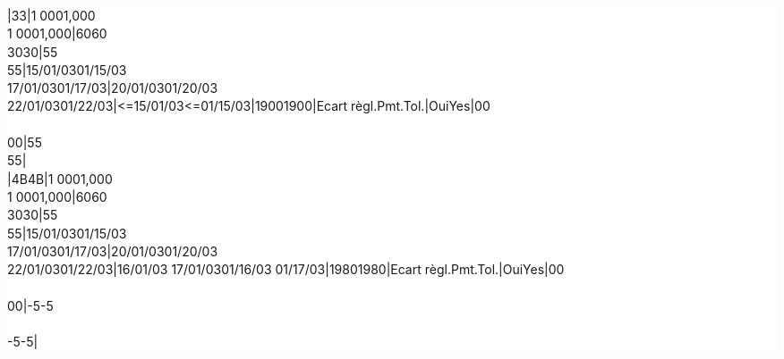 |<span data-ttu-id="b5f7c-491">3</span><span class="sxs-lookup"><span data-stu-id="b5f7c-491">3</span></span>|<span data-ttu-id="b5f7c-492">1 000</span><span class="sxs-lookup"><span data-stu-id="b5f7c-492">1,000</span></span> <br /><span data-ttu-id="b5f7c-493">1 000</span><span class="sxs-lookup"><span data-stu-id="b5f7c-493">1,000</span></span>|<span data-ttu-id="b5f7c-494">60</span><span class="sxs-lookup"><span data-stu-id="b5f7c-494">60</span></span> <br /><span data-ttu-id="b5f7c-495">30</span><span class="sxs-lookup"><span data-stu-id="b5f7c-495">30</span></span>|<span data-ttu-id="b5f7c-496">5</span><span class="sxs-lookup"><span data-stu-id="b5f7c-496">5</span></span> <br /><span data-ttu-id="b5f7c-497">5</span><span class="sxs-lookup"><span data-stu-id="b5f7c-497">5</span></span>|<span data-ttu-id="b5f7c-498">15/01/03</span><span class="sxs-lookup"><span data-stu-id="b5f7c-498">01/15/03</span></span> <br /><span data-ttu-id="b5f7c-499">17/01/03</span><span class="sxs-lookup"><span data-stu-id="b5f7c-499">01/17/03</span></span>|<span data-ttu-id="b5f7c-500">20/01/03</span><span class="sxs-lookup"><span data-stu-id="b5f7c-500">01/20/03</span></span> <br /><span data-ttu-id="b5f7c-501">22/01/03</span><span class="sxs-lookup"><span data-stu-id="b5f7c-501">01/22/03</span></span>|<span data-ttu-id="b5f7c-502"><=15/01/03</span><span class="sxs-lookup"><span data-stu-id="b5f7c-502"><=01/15/03</span></span>|<span data-ttu-id="b5f7c-503">1900</span><span class="sxs-lookup"><span data-stu-id="b5f7c-503">1900</span></span>|<span data-ttu-id="b5f7c-504">Ecart règl.</span><span class="sxs-lookup"><span data-stu-id="b5f7c-504">Pmt.Tol.</span></span>|<span data-ttu-id="b5f7c-505">Oui</span><span class="sxs-lookup"><span data-stu-id="b5f7c-505">Yes</span></span>|<span data-ttu-id="b5f7c-506">0</span><span class="sxs-lookup"><span data-stu-id="b5f7c-506">0</span></span><br /><br /> <span data-ttu-id="b5f7c-507">0</span><span class="sxs-lookup"><span data-stu-id="b5f7c-507">0</span></span>|<span data-ttu-id="b5f7c-508">5</span><span class="sxs-lookup"><span data-stu-id="b5f7c-508">5</span></span> <br /><span data-ttu-id="b5f7c-509">5</span><span class="sxs-lookup"><span data-stu-id="b5f7c-509">5</span></span>|  
|<span data-ttu-id="b5f7c-510">4B</span><span class="sxs-lookup"><span data-stu-id="b5f7c-510">4B</span></span>|<span data-ttu-id="b5f7c-511">1 000</span><span class="sxs-lookup"><span data-stu-id="b5f7c-511">1,000</span></span> <br /><span data-ttu-id="b5f7c-512">1 000</span><span class="sxs-lookup"><span data-stu-id="b5f7c-512">1,000</span></span>|<span data-ttu-id="b5f7c-513">60</span><span class="sxs-lookup"><span data-stu-id="b5f7c-513">60</span></span> <br /><span data-ttu-id="b5f7c-514">30</span><span class="sxs-lookup"><span data-stu-id="b5f7c-514">30</span></span>|<span data-ttu-id="b5f7c-515">5</span><span class="sxs-lookup"><span data-stu-id="b5f7c-515">5</span></span> <br /><span data-ttu-id="b5f7c-516">5</span><span class="sxs-lookup"><span data-stu-id="b5f7c-516">5</span></span>|<span data-ttu-id="b5f7c-517">15/01/03</span><span class="sxs-lookup"><span data-stu-id="b5f7c-517">01/15/03</span></span> <br /><span data-ttu-id="b5f7c-518">17/01/03</span><span class="sxs-lookup"><span data-stu-id="b5f7c-518">01/17/03</span></span>|<span data-ttu-id="b5f7c-519">20/01/03</span><span class="sxs-lookup"><span data-stu-id="b5f7c-519">01/20/03</span></span> <br /><span data-ttu-id="b5f7c-520">22/01/03</span><span class="sxs-lookup"><span data-stu-id="b5f7c-520">01/22/03</span></span>|<span data-ttu-id="b5f7c-521">16/01/03 17/01/03</span><span class="sxs-lookup"><span data-stu-id="b5f7c-521">01/16/03 01/17/03</span></span>|<span data-ttu-id="b5f7c-522">1980</span><span class="sxs-lookup"><span data-stu-id="b5f7c-522">1980</span></span>|<span data-ttu-id="b5f7c-523">Ecart règl.</span><span class="sxs-lookup"><span data-stu-id="b5f7c-523">Pmt.Tol.</span></span>|<span data-ttu-id="b5f7c-524">Oui</span><span class="sxs-lookup"><span data-stu-id="b5f7c-524">Yes</span></span>|<span data-ttu-id="b5f7c-525">0</span><span class="sxs-lookup"><span data-stu-id="b5f7c-525">0</span></span><br /><br /> <span data-ttu-id="b5f7c-526">0</span><span class="sxs-lookup"><span data-stu-id="b5f7c-526">0</span></span>|<span data-ttu-id="b5f7c-527">-5</span><span class="sxs-lookup"><span data-stu-id="b5f7c-527">-5</span></span><br /><br /> <span data-ttu-id="b5f7c-528">-5</span><span class="sxs-lookup"><span data-stu-id="b5f7c-528">-5</span></span>|  
